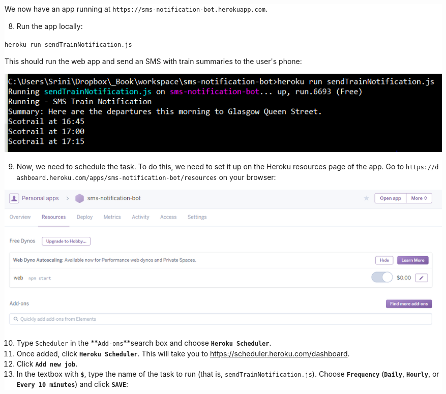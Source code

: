 We now have an app running at
`https://sms-notification-bot.herokuapp.com`.


8.  Run the app locally:





``` 
heroku run sendTrainNotification.js
```

This should run the web app and send an SMS with train summaries to the
user\'s phone:


![](./images/a1aeb0eb-d50c-47f4-9750-077b08dfef79.png)



9.  Now, we need to schedule the task. To do this, we need to set it up
    on the Heroku resources page of the app. Go
    to `https://dashboard.heroku.com/apps/sms-notification-bot/resources`
    on your browser:



![](./images/1b608330-259e-4231-ac07-90931d36adcd.png)



10. Type `Scheduler` in the **`Add-ons`**search box and choose
    **`Heroku Scheduler`**. 
11. Once added, click **`Heroku Scheduler`**. This will take you
    to <https://scheduler.heroku.com/dashboard>.
12. Click **`Add new job`**.
13. In the textbox with **`$`**, type the name of the task to run (that
    is, `sendTrainNotification.js`). Choose **`Frequency`**
    (**`Daily`**, **`Hourly`**, or **`Every 10 minutes`**) and
    click **`SAVE`**:

